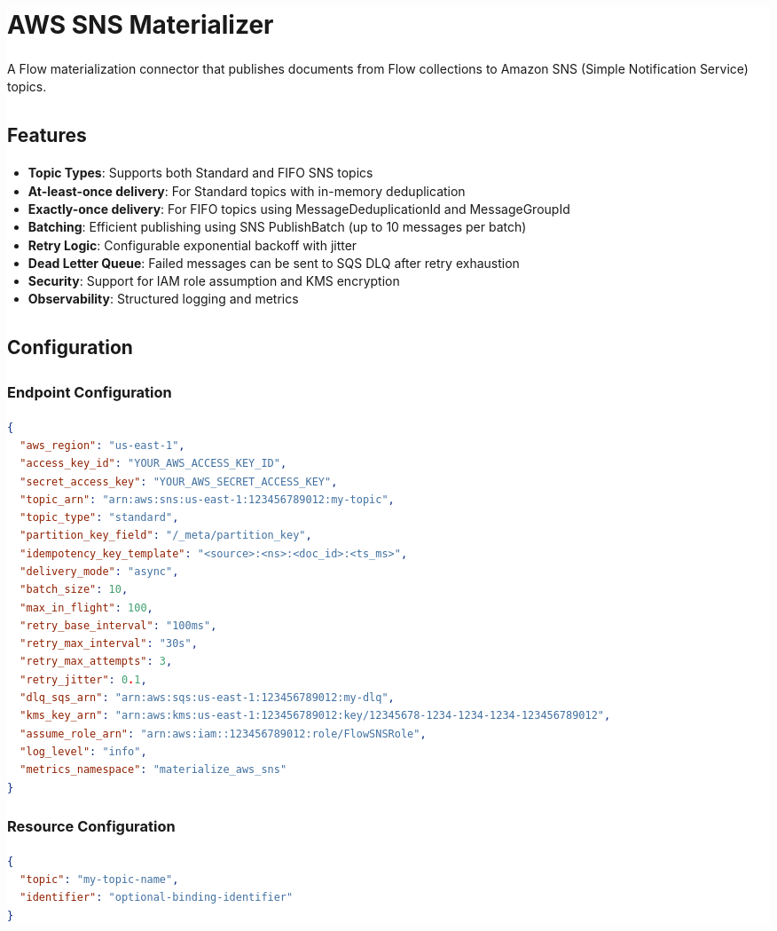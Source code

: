 # AWS SNS Materializer

A Flow materialization connector that publishes documents from Flow collections to Amazon SNS (Simple Notification Service) topics.

## Features

- **Topic Types**: Supports both Standard and FIFO SNS topics
- **At-least-once delivery**: For Standard topics with in-memory deduplication
- **Exactly-once delivery**: For FIFO topics using MessageDeduplicationId and MessageGroupId
- **Batching**: Efficient publishing using SNS PublishBatch (up to 10 messages per batch)
- **Retry Logic**: Configurable exponential backoff with jitter
- **Dead Letter Queue**: Failed messages can be sent to SQS DLQ after retry exhaustion
- **Security**: Support for IAM role assumption and KMS encryption
- **Observability**: Structured logging and metrics

## Configuration

### Endpoint Configuration

```json
{
  "aws_region": "us-east-1",
  "access_key_id": "YOUR_AWS_ACCESS_KEY_ID",
  "secret_access_key": "YOUR_AWS_SECRET_ACCESS_KEY",
  "topic_arn": "arn:aws:sns:us-east-1:123456789012:my-topic",
  "topic_type": "standard",
  "partition_key_field": "/_meta/partition_key",
  "idempotency_key_template": "<source>:<ns>:<doc_id>:<ts_ms>",
  "delivery_mode": "async",
  "batch_size": 10,
  "max_in_flight": 100,
  "retry_base_interval": "100ms",
  "retry_max_interval": "30s",
  "retry_max_attempts": 3,
  "retry_jitter": 0.1,
  "dlq_sqs_arn": "arn:aws:sqs:us-east-1:123456789012:my-dlq",
  "kms_key_arn": "arn:aws:kms:us-east-1:123456789012:key/12345678-1234-1234-1234-123456789012",
  "assume_role_arn": "arn:aws:iam::123456789012:role/FlowSNSRole",
  "log_level": "info",
  "metrics_namespace": "materialize_aws_sns"
}
```

### Resource Configuration

```json
{
  "topic": "my-topic-name",
  "identifier": "optional-binding-identifier"
}
```
